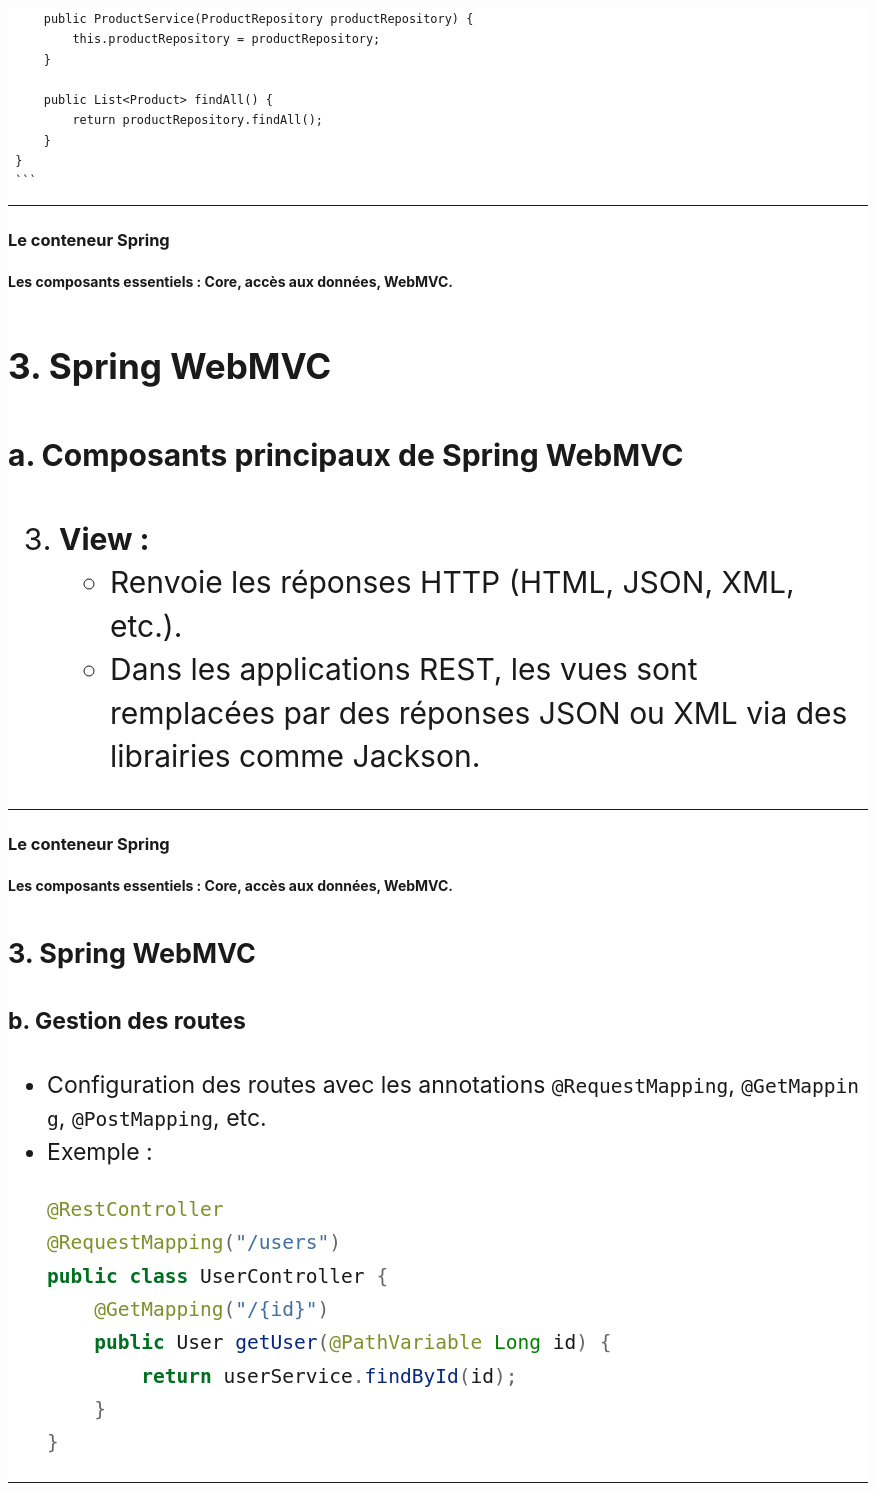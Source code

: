          public ProductService(ProductRepository productRepository) {
             this.productRepository = productRepository;
         }

         public List<Product> findAll() {
             return productRepository.findAll();
         }
     }
     ```
</div>

---

### Le conteneur Spring


#### Les composants essentiels : Core, accès aux données, WebMVC.

<div style="font-size:30px">

### **3. Spring WebMVC**

#### **a. Composants principaux de Spring WebMVC**
3. **View :**
   - Renvoie les réponses HTTP (HTML, JSON, XML, etc.).
   - Dans les applications REST, les vues sont remplacées par des réponses JSON ou XML via des librairies comme Jackson.
</div>

---
### Le conteneur Spring


#### Les composants essentiels : Core, accès aux données, WebMVC.

<div style="font-size:23px">

### **3. Spring WebMVC**

#### **b. Gestion des routes**
- Configuration des routes avec les annotations `@RequestMapping`, `@GetMapping`, `@PostMapping`, etc.
- Exemple :
  ```java
  @RestController
  @RequestMapping("/users")
  public class UserController {
      @GetMapping("/{id}")
      public User getUser(@PathVariable Long id) {
          return userService.findById(id);
      }
  }
  ```
</div>

---